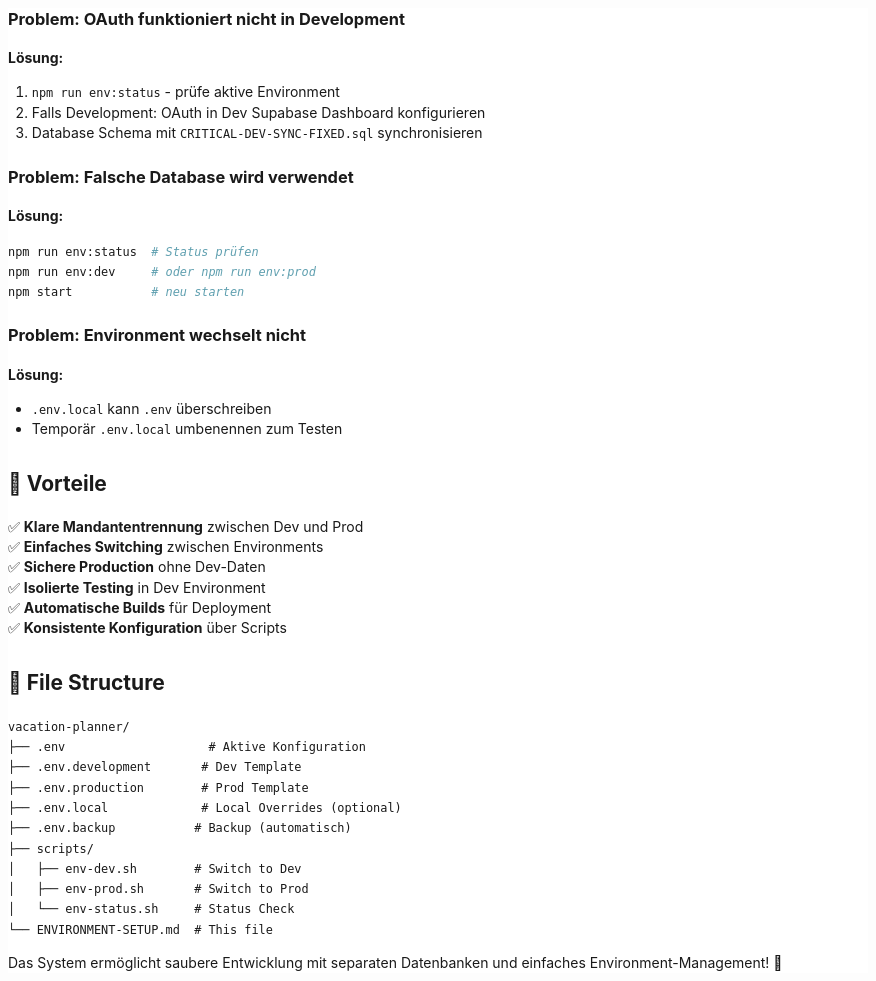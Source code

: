 ### Problem: OAuth funktioniert nicht in Development
**Lösung:**
1. `npm run env:status` - prüfe aktive Environment
2. Falls Development: OAuth in Dev Supabase Dashboard konfigurieren
3. Database Schema mit `CRITICAL-DEV-SYNC-FIXED.sql` synchronisieren

### Problem: Falsche Database wird verwendet
**Lösung:**
```bash
npm run env:status  # Status prüfen
npm run env:dev     # oder npm run env:prod
npm start           # neu starten
```

### Problem: Environment wechselt nicht
**Lösung:**
- `.env.local` kann `.env` überschreiben
- Temporär `.env.local` umbenennen zum Testen

## 🎯 Vorteile

✅ **Klare Mandantentrennung** zwischen Dev und Prod  
✅ **Einfaches Switching** zwischen Environments  
✅ **Sichere Production** ohne Dev-Daten  
✅ **Isolierte Testing** in Dev Environment  
✅ **Automatische Builds** für Deployment  
✅ **Konsistente Konfiguration** über Scripts  

## 📁 File Structure

```
vacation-planner/
├── .env                    # Aktive Konfiguration
├── .env.development       # Dev Template  
├── .env.production        # Prod Template
├── .env.local             # Local Overrides (optional)
├── .env.backup           # Backup (automatisch)
├── scripts/
│   ├── env-dev.sh        # Switch to Dev
│   ├── env-prod.sh       # Switch to Prod
│   └── env-status.sh     # Status Check
└── ENVIRONMENT-SETUP.md  # This file
```

Das System ermöglicht saubere Entwicklung mit separaten Datenbanken und einfaches Environment-Management! 🚀